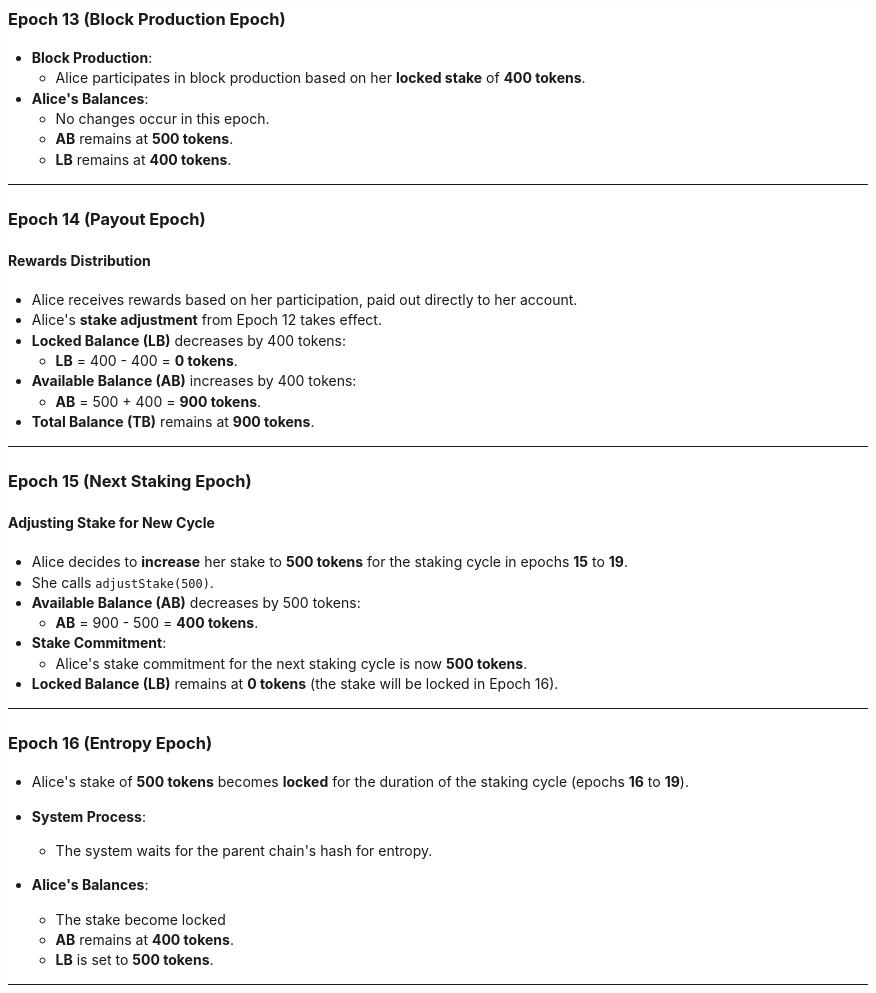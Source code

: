 
### **Epoch 13 (Block Production Epoch)**

- **Block Production**:
  - Alice participates in block production based on her **locked stake** of **400 tokens**.
- **Alice's Balances**:
  - No changes occur in this epoch.
  - **AB** remains at **500 tokens**.
  - **LB** remains at **400 tokens**.

---

### **Epoch 14 (Payout Epoch)**

#### **Rewards Distribution**

- Alice receives rewards based on her participation, paid out directly to her account.
- Alice's **stake adjustment** from Epoch 12 takes effect.
- **Locked Balance (LB)** decreases by 400 tokens:
  - **LB** = 400 - 400 = **0 tokens**.
- **Available Balance (AB)** increases by 400 tokens:
  - **AB** = 500 + 400 = **900 tokens**.
- **Total Balance (TB)** remains at **900 tokens**.

---

### **Epoch 15 (Next Staking Epoch)**

#### **Adjusting Stake for New Cycle**

- Alice decides to **increase** her stake to **500 tokens** for the staking cycle in epochs **15** to **19**.
- She calls `adjustStake(500)`.
- **Available Balance (AB)** decreases by 500 tokens:
  - **AB** = 900 - 500 = **400 tokens**.
- **Stake Commitment**:
  - Alice's stake commitment for the next staking cycle is now **500 tokens**.
- **Locked Balance (LB)** remains at **0 tokens** (the stake will be locked in Epoch 16).

---

### **Epoch 16 (Entropy Epoch)**
- Alice's stake of **500 tokens** becomes **locked** for the duration of the staking cycle (epochs **16** to **19**).

- **System Process**:
  - The system waits for the parent chain's hash for entropy.
- **Alice's Balances**:
  - The stake become locked
  - **AB** remains at **400 tokens**.
  - **LB** is set to **500 tokens**.

---
